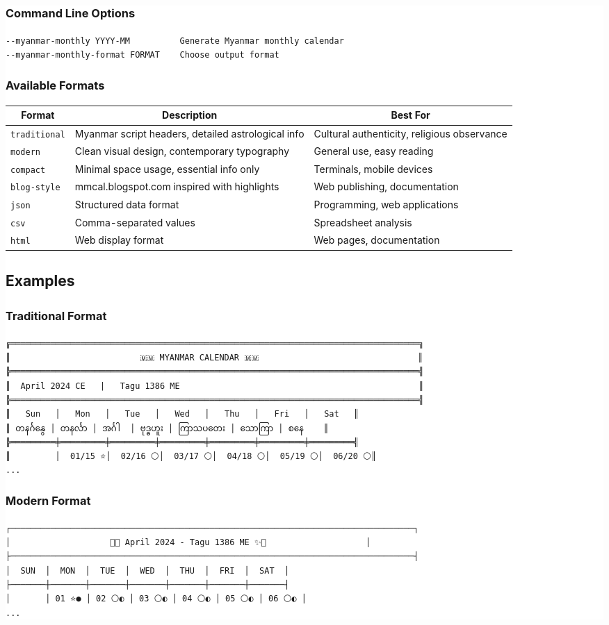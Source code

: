 ### Command Line Options

```bash
--myanmar-monthly YYYY-MM          Generate Myanmar monthly calendar
--myanmar-monthly-format FORMAT    Choose output format
```

### Available Formats

| Format | Description | Best For |
|--------|-------------|----------|
| `traditional` | Myanmar script headers, detailed astrological info | Cultural authenticity, religious observance |
| `modern` | Clean visual design, contemporary typography | General use, easy reading |
| `compact` | Minimal space usage, essential info only | Terminals, mobile devices |
| `blog-style` | mmcal.blogspot.com inspired with highlights | Web publishing, documentation |
| `json` | Structured data format | Programming, web applications |
| `csv` | Comma-separated values | Spreadsheet analysis |
| `html` | Web display format | Web pages, documentation |

## Examples

### Traditional Format

```
╔══════════════════════════════════════════════════════════════════════════════════╗
║                          🇲🇲 MYANMAR CALENDAR 🇲🇲                                ║
╠══════════════════════════════════════════════════════════════════════════════════╣
║  April 2024 CE   |   Tagu 1386 ME                                                ║
╠══════════════════════════════════════════════════════════════════════════════════╣
║   Sun   │   Mon   │   Tue   │   Wed   │   Thu   │   Fri   │   Sat   ║
║ တနင်္ဂနွေ │ တနင်္လာ │ အင်္ဂါ  │ ဗုဒ္ဓဟူး │ ကြာသပတေး │ သောကြာ │ စနေ    ║
╠═════════╪═════════╪═════════╪═════════╪═════════╪═════════╪═════════╣
║         │  01/15 ⭐│  02/16 ⚪│  03/17 ⚪│  04/18 ⚪│  05/19 ⚪│  06/20 ⚪║
...
```

### Modern Format

```
┌─────────────────────────────────────────────────────────────────────────────────┐
│                    🌙✨ April 2024 - Tagu 1386 ME ✨🌙                    │
├─────────────────────────────────────────────────────────────────────────────────┤
│  SUN  │  MON  │  TUE  │  WED  │  THU  │  FRI  │  SAT  │
├───────┼───────┼───────┼───────┼───────┼───────┼───────┤
│       │ 01 ⭐● │ 02 ⚪◐ │ 03 ⚪◐ │ 04 ⚪◐ │ 05 ⚪◐ │ 06 ⚪◐ │
...
```
